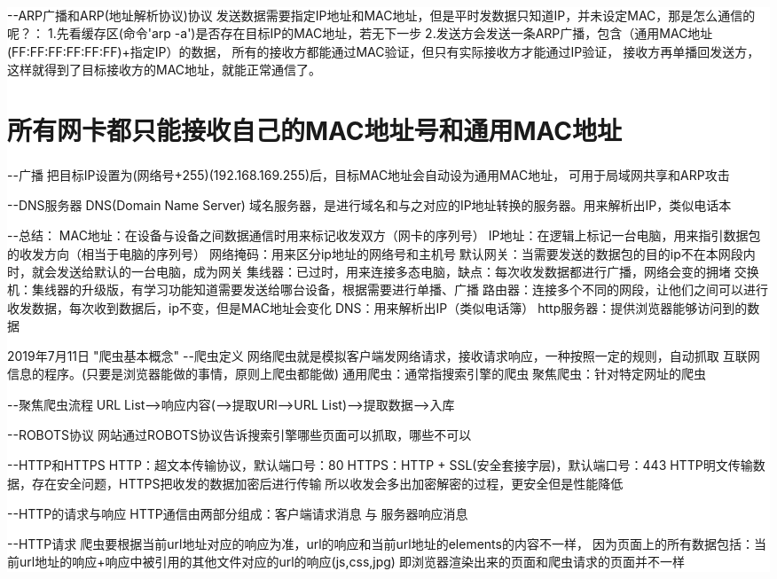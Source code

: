 --ARP广播和ARP(地址解析协议)协议
发送数据需要指定IP地址和MAC地址，但是平时发数据只知道IP，并未设定MAC，那是怎么通信的呢？：
1.先看缓存区(命令'arp -a')是否存在目标IP的MAC地址，若无下一步
2.发送方会发送一条ARP广播，包含（通用MAC地址(FF:FF:FF:FF:FF:FF)+指定IP）的数据，
所有的接收方都能通过MAC验证，但只有实际接收方才能通过IP验证，
接收方再单播回发送方，这样就得到了目标接收方的MAC地址，就能正常通信了。
# 所有网卡都只能接收自己的MAC地址号和通用MAC地址

--广播
把目标IP设置为(网络号+255)(192.168.169.255)后，目标MAC地址会自动设为通用MAC地址，
可用于局域网共享和ARP攻击

--DNS服务器
DNS(Domain Name Server)
域名服务器，是进行域名和与之对应的IP地址转换的服务器。用来解析出IP，类似电话本

--总结：
MAC地址：在设备与设备之间数据通信时用来标记收发双方（网卡的序列号）
IP地址：在逻辑上标记一台电脑，用来指引数据包的收发方向（相当于电脑的序列号）
网络掩码：用来区分ip地址的网络号和主机号
默认网关：当需要发送的数据包的目的ip不在本网段内时，就会发送给默认的一台电脑，成为网关
集线器：已过时，用来连接多态电脑，缺点：每次收发数据都进行广播，网络会变的拥堵
交换机：集线器的升级版，有学习功能知道需要发送给哪台设备，根据需要进行单播、广播
路由器：连接多个不同的网段，让他们之间可以进行收发数据，每次收到数据后，ip不变，但是MAC地址会变化
DNS：用来解析出IP（类似电话簿）
http服务器：提供浏览器能够访问到的数据


2019年7月11日
"爬虫基本概念"
--爬虫定义
网络爬虫就是模拟客户端发网络请求，接收请求响应，一种按照一定的规则，自动抓取
互联网信息的程序。(只要是浏览器能做的事情，原则上爬虫都能做)
通用爬虫：通常指搜索引擎的爬虫
聚焦爬虫：针对特定网址的爬虫

--聚焦爬虫流程
URL List-->响应内容(-->提取URl-->URL List)-->提取数据-->入库

--ROBOTS协议
网站通过ROBOTS协议告诉搜索引擎哪些页面可以抓取，哪些不可以

--HTTP和HTTPS
HTTP：超文本传输协议，默认端口号：80
HTTPS：HTTP + SSL(安全套接字层)，默认端口号：443
HTTP明文传输数据，存在安全问题，HTTPS把收发的数据加密后进行传输
所以收发会多出加密解密的过程，更安全但是性能降低

--HTTP的请求与响应
HTTP通信由两部分组成：客户端请求消息 与 服务器响应消息

--HTTP请求
爬虫要根据当前url地址对应的响应为准，url的响应和当前url地址的elements的内容不一样，
因为页面上的所有数据包括：当前url地址的响应+响应中被引用的其他文件对应的url的响应(js,css,jpg)
即浏览器渲染出来的页面和爬虫请求的页面并不一样
